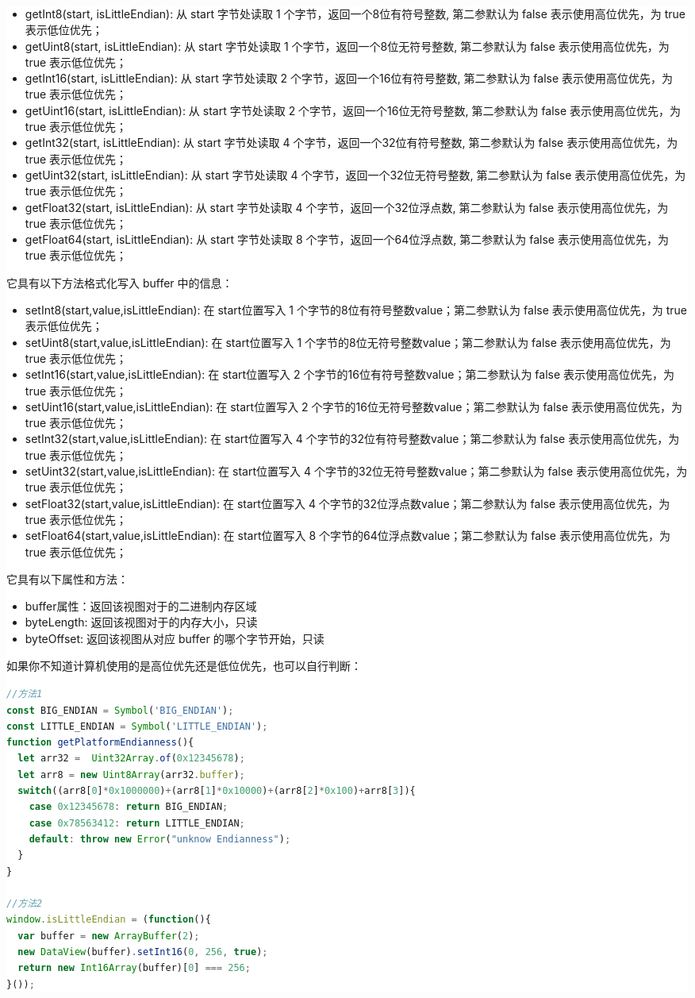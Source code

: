 - getInt8(start, isLittleEndian): 从 start 字节处读取 1 个字节，返回一个8位有符号整数, 第二参默认为 false 表示使用高位优先，为 true 表示低位优先；
- getUint8(start, isLittleEndian): 从 start 字节处读取 1 个字节，返回一个8位无符号整数, 第二参默认为 false 表示使用高位优先，为 true 表示低位优先；
- getInt16(start, isLittleEndian): 从 start 字节处读取 2 个字节，返回一个16位有符号整数, 第二参默认为 false 表示使用高位优先，为 true 表示低位优先；
- getUint16(start, isLittleEndian): 从 start 字节处读取 2 个字节，返回一个16位无符号整数, 第二参默认为 false 表示使用高位优先，为 true 表示低位优先；
- getInt32(start, isLittleEndian): 从 start 字节处读取 4 个字节，返回一个32位有符号整数, 第二参默认为 false 表示使用高位优先，为 true 表示低位优先；
- getUint32(start, isLittleEndian): 从 start 字节处读取 4 个字节，返回一个32位无符号整数, 第二参默认为 false 表示使用高位优先，为 true 表示低位优先；
- getFloat32(start, isLittleEndian): 从 start 字节处读取 4 个字节，返回一个32位浮点数, 第二参默认为 false 表示使用高位优先，为 true 表示低位优先；
- getFloat64(start, isLittleEndian): 从 start 字节处读取 8 个字节，返回一个64位浮点数, 第二参默认为 false 表示使用高位优先，为 true 表示低位优先；


它具有以下方法格式化写入 buffer 中的信息：

- setInt8(start,value,isLittleEndian): 在 start位置写入 1 个字节的8位有符号整数value；第二参默认为 false 表示使用高位优先，为 true 表示低位优先；
- setUint8(start,value,isLittleEndian): 在 start位置写入 1 个字节的8位无符号整数value；第二参默认为 false 表示使用高位优先，为 true 表示低位优先；
- setInt16(start,value,isLittleEndian): 在 start位置写入 2 个字节的16位有符号整数value；第二参默认为 false 表示使用高位优先，为 true 表示低位优先；
- setUint16(start,value,isLittleEndian): 在 start位置写入 2 个字节的16位无符号整数value；第二参默认为 false 表示使用高位优先，为 true 表示低位优先；
- setInt32(start,value,isLittleEndian): 在 start位置写入 4 个字节的32位有符号整数value；第二参默认为 false 表示使用高位优先，为 true 表示低位优先；
- setUint32(start,value,isLittleEndian): 在 start位置写入 4 个字节的32位无符号整数value；第二参默认为 false 表示使用高位优先，为 true 表示低位优先；
- setFloat32(start,value,isLittleEndian): 在 start位置写入 4 个字节的32位浮点数value；第二参默认为 false 表示使用高位优先，为 true 表示低位优先；
- setFloat64(start,value,isLittleEndian): 在 start位置写入 8 个字节的64位浮点数value；第二参默认为 false 表示使用高位优先，为 true 表示低位优先；

它具有以下属性和方法：

- buffer属性：返回该视图对于的二进制内存区域
- byteLength: 返回该视图对于的内存大小，只读
- byteOffset: 返回该视图从对应 buffer 的哪个字节开始，只读

如果你不知道计算机使用的是高位优先还是低位优先，也可以自行判断：
```js
//方法1
const BIG_ENDIAN = Symbol('BIG_ENDIAN');
const LITTLE_ENDIAN = Symbol('LITTLE_ENDIAN');
function getPlatformEndianness(){
  let arr32 =  Uint32Array.of(0x12345678);
  let arr8 = new Uint8Array(arr32.buffer);
  switch((arr8[0]*0x1000000)+(arr8[1]*0x10000)+(arr8[2]*0x100)+arr8[3]){
    case 0x12345678: return BIG_ENDIAN;
    case 0x78563412: return LITTLE_ENDIAN;
    default: throw new Error("unknow Endianness");
  }
}

//方法2
window.isLittleEndian = (function(){
  var buffer = new ArrayBuffer(2);
  new DataView(buffer).setInt16(0, 256, true);
  return new Int16Array(buffer)[0] === 256;
}());
```


  [key1]: "Bob",
  [key2]: 18,
  ['first' + key1]: "Ellen"
  [sym]: 1,
  [sym]: 3